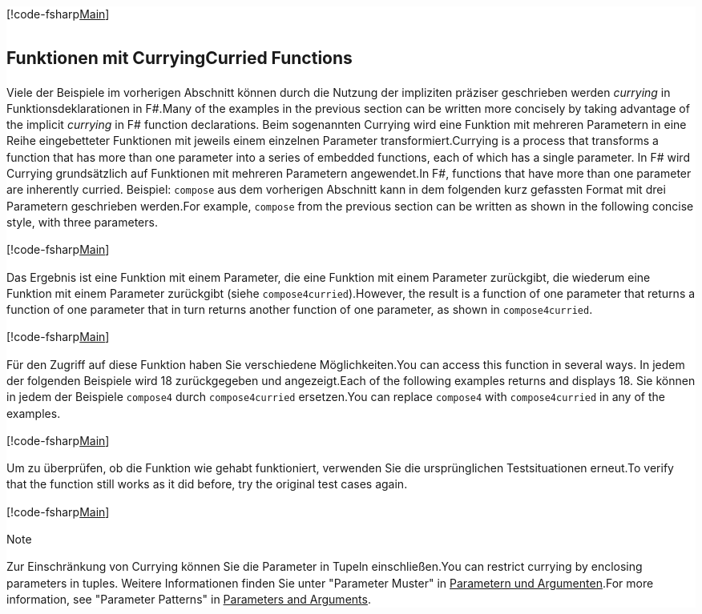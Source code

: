 [!code-fsharp[Main](~/samples/snippets/fsharp/contour/snippet37.fs)]

## <a name="curried-functions"></a><span data-ttu-id="642b8-180">Funktionen mit Currying</span><span class="sxs-lookup"><span data-stu-id="642b8-180">Curried Functions</span></span>

<span data-ttu-id="642b8-181">Viele der Beispiele im vorherigen Abschnitt können durch die Nutzung der impliziten präziser geschrieben werden *currying* in Funktionsdeklarationen in F#.</span><span class="sxs-lookup"><span data-stu-id="642b8-181">Many of the examples in the previous section can be written more concisely by taking advantage of the implicit *currying* in F# function declarations.</span></span> <span data-ttu-id="642b8-182">Beim sogenannten Currying wird eine Funktion mit mehreren Parametern in eine Reihe eingebetteter Funktionen mit jeweils einem einzelnen Parameter transformiert.</span><span class="sxs-lookup"><span data-stu-id="642b8-182">Currying is a process that transforms a function that has more than one parameter into a series of embedded functions, each of which has a single parameter.</span></span> <span data-ttu-id="642b8-183">In F# wird Currying grundsätzlich auf Funktionen mit mehreren Parametern angewendet.</span><span class="sxs-lookup"><span data-stu-id="642b8-183">In F#, functions that have more than one parameter are inherently curried.</span></span> <span data-ttu-id="642b8-184">Beispiel: `compose` aus dem vorherigen Abschnitt kann in dem folgenden kurz gefassten Format mit drei Parametern geschrieben werden.</span><span class="sxs-lookup"><span data-stu-id="642b8-184">For example, `compose` from the previous section can be written as shown in the following concise style, with three parameters.</span></span>

[!code-fsharp[Main](~/samples/snippets/fsharp/contour/snippet38.fs)]

<span data-ttu-id="642b8-185">Das Ergebnis ist eine Funktion mit einem Parameter, die eine Funktion mit einem Parameter zurückgibt, die wiederum eine Funktion mit einem Parameter zurückgibt (siehe `compose4curried`).</span><span class="sxs-lookup"><span data-stu-id="642b8-185">However, the result is a function of one parameter that returns a function of one parameter that in turn returns another function of one parameter, as shown in `compose4curried`.</span></span>

[!code-fsharp[Main](~/samples/snippets/fsharp/contour/snippet39.fs)]

<span data-ttu-id="642b8-186">Für den Zugriff auf diese Funktion haben Sie verschiedene Möglichkeiten.</span><span class="sxs-lookup"><span data-stu-id="642b8-186">You can access this function in several ways.</span></span> <span data-ttu-id="642b8-187">In jedem der folgenden Beispiele wird 18 zurückgegeben und angezeigt.</span><span class="sxs-lookup"><span data-stu-id="642b8-187">Each of the following examples returns and displays 18.</span></span> <span data-ttu-id="642b8-188">Sie können in jedem der Beispiele `compose4` durch `compose4curried` ersetzen.</span><span class="sxs-lookup"><span data-stu-id="642b8-188">You can replace `compose4` with `compose4curried` in any of the examples.</span></span>

[!code-fsharp[Main](~/samples/snippets/fsharp/contour/snippet40.fs)]

<span data-ttu-id="642b8-189">Um zu überprüfen, ob die Funktion wie gehabt funktioniert, verwenden Sie die ursprünglichen Testsituationen erneut.</span><span class="sxs-lookup"><span data-stu-id="642b8-189">To verify that the function still works as it did before, try the original test cases again.</span></span>

[!code-fsharp[Main](~/samples/snippets/fsharp/contour/snippet41.fs)]

> [!NOTE]
> <span data-ttu-id="642b8-190">Zur Einschränkung von Currying können Sie die Parameter in Tupeln einschließen.</span><span class="sxs-lookup"><span data-stu-id="642b8-190">You can restrict currying by enclosing parameters in tuples.</span></span> <span data-ttu-id="642b8-191">Weitere Informationen finden Sie unter "Parameter Muster" in [Parametern und Argumenten](../language-reference/parameters-and-arguments.md).</span><span class="sxs-lookup"><span data-stu-id="642b8-191">For more information, see "Parameter Patterns" in [Parameters and Arguments](../language-reference/parameters-and-arguments.md).</span></span>
